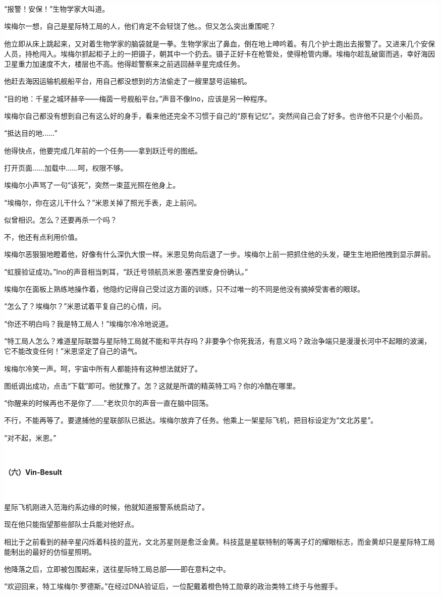 “报警！安保！”生物学家大叫道。

埃梅尔一想，自己是星际特工局的人，他们肯定不会轻饶了他。。但又怎么突出重围呢？

他立即从床上跳起来，又对着生物学家的脑袋就是一拳。生物学家出了鼻血，倒在地上呻吟着。有几个护士跑出去报警了。又进来几个安保人员，持枪闯入。埃梅尔抓起柜子上的一把镊子，朝其中一个扔去。镊子正好卡在枪管处，使得枪管内爆。埃梅尔趁乱破窗而逃，幸好海因卫星重力加速度不大，楼层也不高。他得趁警察来之前逃回赫辛星完成任务。

他赶去海因运输机舰船平台，用自己都没想到的方法偷走了一艘里瑟号运输机。

“目的地：千星之城环赫辛——梅茵一号舰船平台。”声音不像Ino，应该是另一种程序。

埃梅尔自己都没有想到自己有这么好的身手，看来他还完全不习惯于自己的“原有记忆”。突然间自己会了好多。也许他不只是个小船员。

“抵达目的地……”

他得快点，他要完成几年前的一个任务——拿到跃迁号的图纸。

打开页面……加载中……呵，权限不够。

埃梅尔小声骂了一句“该死”，突然一束蓝光照在他身上。

“埃梅尔，你在这儿干什么？”米恩关掉了照光手表，走上前问。

似曾相识。怎么？还要再杀一个吗？

不，他还有点利用价值。

埃梅尔恶狠狠地瞪着他，好像有什么深仇大恨一样。米恩见势向后退了一步。埃梅尔上前一把抓住他的头发，硬生生地把他拽到显示屏前。

“虹膜验证成功。”Ino的声音相当刺耳，“跃迁号领航员米恩·塞西里安身份确认。”

埃梅尔在面板上熟练地操作着，他隐约记得自己受过这方面的训练，只不过唯一的不同是他没有摘掉受害者的眼球。

“怎么了？埃梅尔？”米恩试着平复自己的心情，问。

“你还不明白吗？我是特工局人！”埃梅尔冷冷地说道。

“特工局人怎么？难道星际联盟与星际特工局就不能和平共存吗？非要争个你死我活，有意义吗？政治争端只是漫漫长河中不起眼的波澜，它不能改变任何！”米恩坚定了自己的语气。

埃梅尔冷笑一声。呵，宇宙中所有人都能持有这种想法就好了。

图纸调出成功，点击“下载”即可。他犹豫了。怎？这就是所谓的精英特工吗？你的冷酷在哪里。

“你醒来的时候再也不是你了……”老坎贝尔的声音一直在脑中回荡。

不行，不能再等了。要逮捕他的星联部队已抵达。埃梅尔放弃了任务。他乘上一架星际飞机，把目标设定为“文北苏星”。

“对不起，米恩。”

<br/>

**（六）Vin-Besult**

<br/>

星际飞机刚进入范海约系边缘的时候，他就知道报警系统启动了。

现在他只能指望那些部队士兵能对他好点。

相比于之前看到的赫辛星闪烁着科技的蓝光，文北苏星则是愈泛金黄。科技蓝是星联特制的等离子灯的耀眼标志，而金黄却只是星际特工局能制出的最好的仿恒星照明。

他降落之后，立即被包围起来，送往星际特工局总部——即在意料之中。

“欢迎回来，特工埃梅尔·罗德斯。”在经过DNA验证后，一位配戴着橙色特工勋章的政治类特工终于与他握手。
